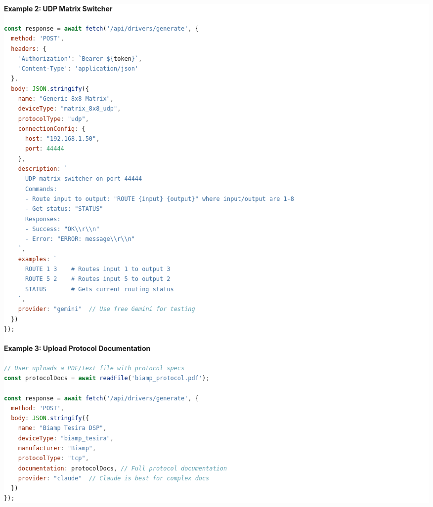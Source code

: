 #### Example 2: UDP Matrix Switcher

```javascript
const response = await fetch('/api/drivers/generate', {
  method: 'POST',
  headers: {
    'Authorization': `Bearer ${token}`,
    'Content-Type': 'application/json'
  },
  body: JSON.stringify({
    name: "Generic 8x8 Matrix",
    deviceType: "matrix_8x8_udp",
    protocolType: "udp",
    connectionConfig: {
      host: "192.168.1.50",
      port: 44444
    },
    description: `
      UDP matrix switcher on port 44444
      Commands:
      - Route input to output: "ROUTE {input} {output}" where input/output are 1-8
      - Get status: "STATUS"
      Responses:
      - Success: "OK\\r\\n"
      - Error: "ERROR: message\\r\\n"
    `,
    examples: `
      ROUTE 1 3    # Routes input 1 to output 3
      ROUTE 5 2    # Routes input 5 to output 2
      STATUS       # Gets current routing status
    `,
    provider: "gemini"  // Use free Gemini for testing
  })
});
```

#### Example 3: Upload Protocol Documentation

```javascript
// User uploads a PDF/text file with protocol specs
const protocolDocs = await readFile('biamp_protocol.pdf');

const response = await fetch('/api/drivers/generate', {
  method: 'POST',
  body: JSON.stringify({
    name: "Biamp Tesira DSP",
    deviceType: "biamp_tesira",
    manufacturer: "Biamp",
    protocolType: "tcp",
    documentation: protocolDocs, // Full protocol documentation
    provider: "claude"  // Claude is best for complex docs
  })
});
```
